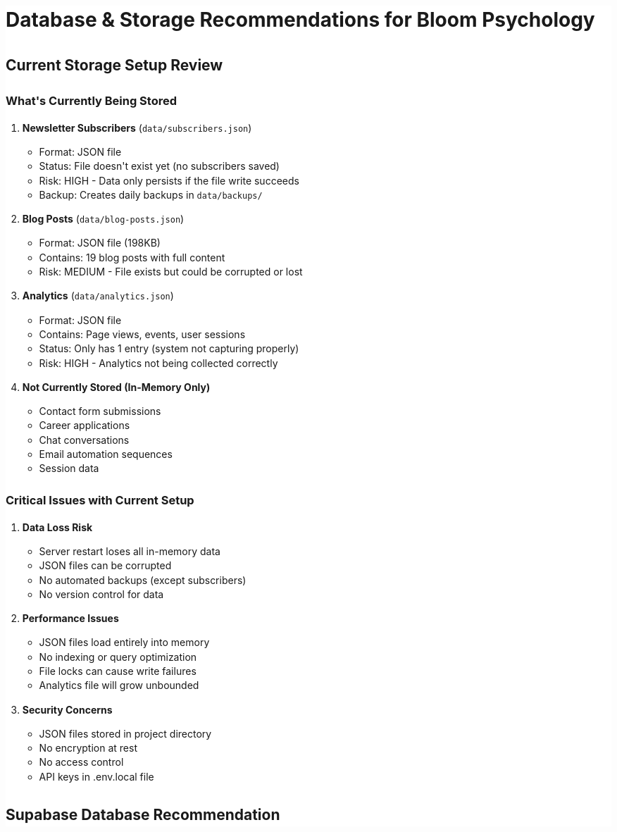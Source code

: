 # Database & Storage Recommendations for Bloom Psychology

## Current Storage Setup Review

### What's Currently Being Stored

1. **Newsletter Subscribers** (`data/subscribers.json`)
   - Format: JSON file
   - Status: File doesn't exist yet (no subscribers saved)
   - Risk: HIGH - Data only persists if the file write succeeds
   - Backup: Creates daily backups in `data/backups/`

2. **Blog Posts** (`data/blog-posts.json`)
   - Format: JSON file (198KB)
   - Contains: 19 blog posts with full content
   - Risk: MEDIUM - File exists but could be corrupted or lost

3. **Analytics** (`data/analytics.json`)
   - Format: JSON file
   - Contains: Page views, events, user sessions
   - Status: Only has 1 entry (system not capturing properly)
   - Risk: HIGH - Analytics not being collected correctly

4. **Not Currently Stored (In-Memory Only)**
   - Contact form submissions
   - Career applications
   - Chat conversations
   - Email automation sequences
   - Session data

### Critical Issues with Current Setup

1. **Data Loss Risk**
   - Server restart loses all in-memory data
   - JSON files can be corrupted
   - No automated backups (except subscribers)
   - No version control for data

2. **Performance Issues**
   - JSON files load entirely into memory
   - No indexing or query optimization
   - File locks can cause write failures
   - Analytics file will grow unbounded

3. **Security Concerns**
   - JSON files stored in project directory
   - No encryption at rest
   - No access control
   - API keys in .env.local file

## Supabase Database Recommendation
